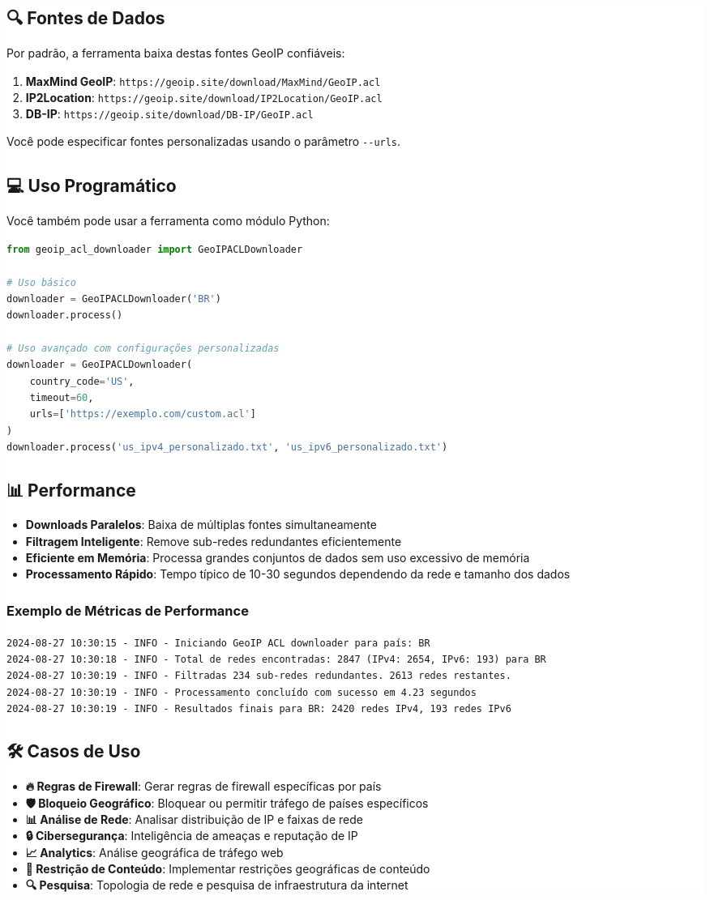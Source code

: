 ## 🔍 Fontes de Dados

Por padrão, a ferramenta baixa destas fontes GeoIP confiáveis:

1. **MaxMind GeoIP**: `https://geoip.site/download/MaxMind/GeoIP.acl`
2. **IP2Location**: `https://geoip.site/download/IP2Location/GeoIP.acl`
3. **DB-IP**: `https://geoip.site/download/DB-IP/GeoIP.acl`

Você pode especificar fontes personalizadas usando o parâmetro `--urls`.

## 💻 Uso Programático

Você também pode usar a ferramenta como módulo Python:

```python
from geoip_acl_downloader import GeoIPACLDownloader

# Uso básico
downloader = GeoIPACLDownloader('BR')
downloader.process()

# Uso avançado com configurações personalizadas
downloader = GeoIPACLDownloader(
    country_code='US',
    timeout=60,
    urls=['https://exemplo.com/custom.acl']
)
downloader.process('us_ipv4_personalizado.txt', 'us_ipv6_personalizado.txt')
```

## 📊 Performance

- **Downloads Paralelos**: Baixa de múltiplas fontes simultaneamente
- **Filtragem Inteligente**: Remove sub-redes redundantes eficientemente
- **Eficiente em Memória**: Processa grandes conjuntos de dados sem uso excessivo de memória
- **Processamento Rápido**: Tempo típico de 10-30 segundos dependendo da rede e tamanho dos dados

### Exemplo de Métricas de Performance
```
2024-08-27 10:30:15 - INFO - Iniciando GeoIP ACL downloader para país: BR
2024-08-27 10:30:18 - INFO - Total de redes encontradas: 2847 (IPv4: 2654, IPv6: 193) para BR
2024-08-27 10:30:19 - INFO - Filtradas 234 sub-redes redundantes. 2613 redes restantes.
2024-08-27 10:30:19 - INFO - Processamento concluído com sucesso em 4.23 segundos
2024-08-27 10:30:19 - INFO - Resultados finais para BR: 2420 redes IPv4, 193 redes IPv6
```

## 🛠️ Casos de Uso

- **🔥 Regras de Firewall**: Gerar regras de firewall específicas por país
- **🛡️ Bloqueio Geográfico**: Bloquear ou permitir tráfego de países específicos
- **📊 Análise de Rede**: Analisar distribuição de IP e faixas de rede
- **🔒 Cibersegurança**: Inteligência de ameaças e reputação de IP
- **📈 Analytics**: Análise geográfica de tráfego web
- **🚫 Restrição de Conteúdo**: Implementar restrições geográficas de conteúdo
- **🔍 Pesquisa**: Topologia de rede e pesquisa de infraestrutura da internet
